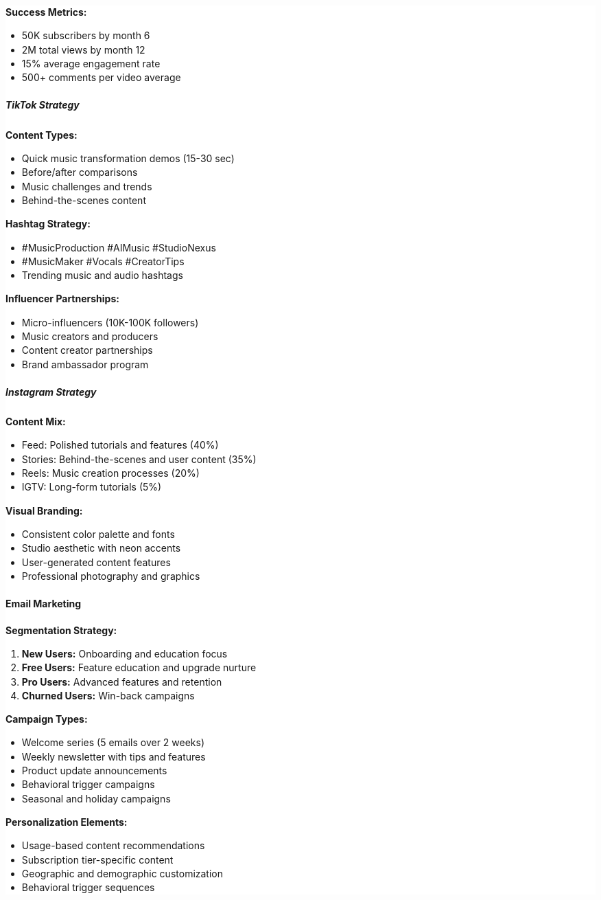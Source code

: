 **Success Metrics:**
- 50K subscribers by month 6
- 2M total views by month 12
- 15% average engagement rate
- 500+ comments per video average

##### TikTok Strategy
**Content Types:**
- Quick music transformation demos (15-30 sec)
- Before/after comparisons
- Music challenges and trends
- Behind-the-scenes content

**Hashtag Strategy:**
- #MusicProduction #AIMusic #StudioNexus
- #MusicMaker #Vocals #CreatorTips
- Trending music and audio hashtags

**Influencer Partnerships:**
- Micro-influencers (10K-100K followers)
- Music creators and producers
- Content creator partnerships
- Brand ambassador program

##### Instagram Strategy
**Content Mix:**
- Feed: Polished tutorials and features (40%)
- Stories: Behind-the-scenes and user content (35%)
- Reels: Music creation processes (20%)
- IGTV: Long-form tutorials (5%)

**Visual Branding:**
- Consistent color palette and fonts
- Studio aesthetic with neon accents
- User-generated content features
- Professional photography and graphics

#### Email Marketing
**Segmentation Strategy:**
1. **New Users:** Onboarding and education focus
2. **Free Users:** Feature education and upgrade nurture
3. **Pro Users:** Advanced features and retention
4. **Churned Users:** Win-back campaigns

**Campaign Types:**
- Welcome series (5 emails over 2 weeks)
- Weekly newsletter with tips and features
- Product update announcements
- Behavioral trigger campaigns
- Seasonal and holiday campaigns

**Personalization Elements:**
- Usage-based content recommendations
- Subscription tier-specific content
- Geographic and demographic customization
- Behavioral trigger sequences
